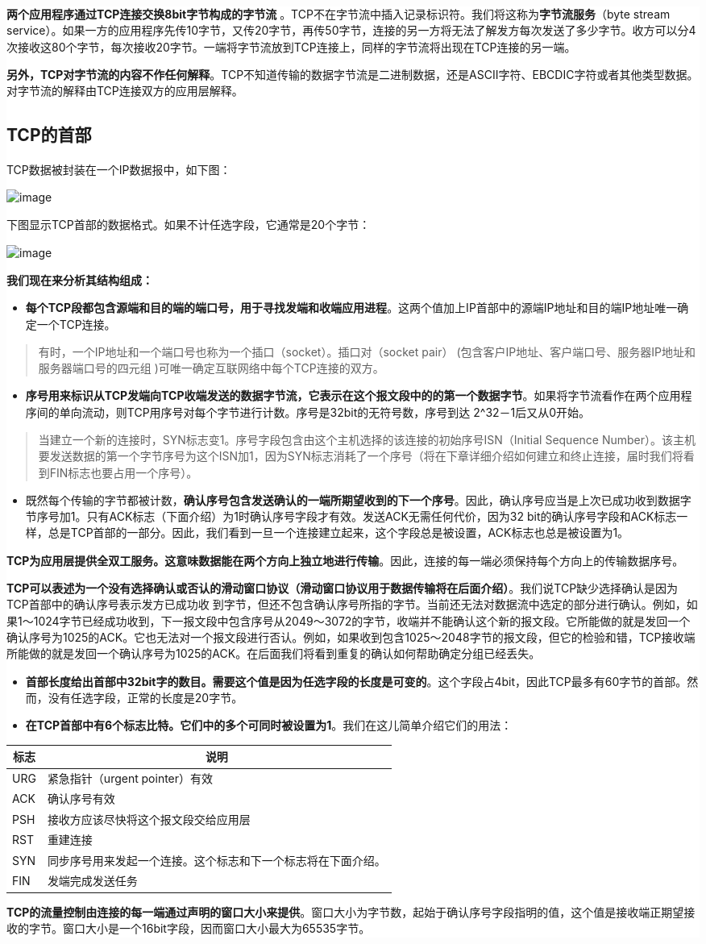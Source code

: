 **两个应用程序通过TCP连接交换8bit字节构成的字节流** 。TCP不在字节流中插入记录标识符。我们将这称为**字节流服务**（byte stream service）。如果一方的应用程序先传10字节，又传20字节，再传50字节，连接的另一方将无法了解发方每次发送了多少字节。收方可以分4次接收这80个字节，每次接收20字节。一端将字节流放到TCP连接上，同样的字节流将出现在TCP连接的另一端。

**另外，TCP对字节流的内容不作任何解释**。TCP不知道传输的数据字节流是二进制数据，还是ASCII字符、EBCDIC字符或者其他类型数据。对字节流的解释由TCP连接双方的应用层解释。

## TCP的首部
TCP数据被封装在一个IP数据报中，如下图：

![image](https://note.youdao.com/yws/res/21484/5CA038676E464F16B3652CE50B9572CE)

下图显示TCP首部的数据格式。如果不计任选字段，它通常是20个字节：

![image](https://note.youdao.com/yws/res/21475/F22EDD63943D4A71B4AF338A982C7AAF)

**我们现在来分析其结构组成：**

- **每个TCP段都包含源端和目的端的端口号，用于寻找发端和收端应用进程**。这两个值加上IP首部中的源端IP地址和目的端IP地址唯一确定一个TCP连接。

> 有时，一个IP地址和一个端口号也称为一个插口（socket）。插口对（socket pair） (包含客户IP地址、客户端口号、服务器IP地址和服务器端口号的四元组 )可唯一确定互联网络中每个TCP连接的双方。

- **序号用来标识从TCP发端向TCP收端发送的数据字节流，它表示在这个报文段中的的第一个数据字节**。如果将字节流看作在两个应用程序间的单向流动，则TCP用序号对每个字节进行计数。序号是32bit的无符号数，序号到达 2^32－1后又从0开始。

> 当建立一个新的连接时，SYN标志变1。序号字段包含由这个主机选择的该连接的初始序号ISN（Initial Sequence Number）。该主机要发送数据的第一个字节序号为这个ISN加1，因为SYN标志消耗了一个序号（将在下章详细介绍如何建立和终止连接，届时我们将看到FIN标志也要占用一个序号）。

- 既然每个传输的字节都被计数，**确认序号包含发送确认的一端所期望收到的下一个序号**。因此，确认序号应当是上次已成功收到数据字节序号加1。只有ACK标志（下面介绍）为1时确认序号字段才有效。发送ACK无需任何代价，因为32 bit的确认序号字段和ACK标志一样，总是TCP首部的一部分。因此，我们看到一旦一个连接建立起来，这个字段总是被设置，ACK标志也总是被设置为1。

**TCP为应用层提供全双工服务。这意味数据能在两个方向上独立地进行传输**。因此，连接的每一端必须保持每个方向上的传输数据序号。

**TCP可以表述为一个没有选择确认或否认的滑动窗口协议（滑动窗口协议用于数据传输将在后面介绍）**。我们说TCP缺少选择确认是因为TCP首部中的确认序号表示发方已成功收
到字节，但还不包含确认序号所指的字节。当前还无法对数据流中选定的部分进行确认。例如，如果1～1024字节已经成功收到，下一报文段中包含序号从2049～3072的字节，收端并不能确认这个新的报文段。它所能做的就是发回一个确认序号为1025的ACK。它也无法对一个报文段进行否认。例如，如果收到包含1025～2048字节的报文段，但它的检验和错，TCP接收端所能做的就是发回一个确认序号为1025的ACK。在后面我们将看到重复的确认如何帮助确定分组已经丢失。

- **首部长度给出首部中32bit字的数目。需要这个值是因为任选字段的长度是可变的**。这个字段占4bit，因此TCP最多有60字节的首部。然而，没有任选字段，正常的长度是20字节。

- **在TCP首部中有6个标志比特。它们中的多个可同时被设置为1**。我们在这儿简单介绍它们的用法：

| 标志 | 说明                                                         |
| ---- | ------------------------------------------------------------ |
| URG  | 紧急指针（urgent pointer）有效                               |
| ACK  | 确认序号有效                                                 |
| PSH  | 接收方应该尽快将这个报文段交给应用层                         |
| RST  | 重建连接                                                     |
| SYN  | 同步序号用来发起一个连接。这个标志和下一个标志将在下面介绍。 |
| FIN  | 发端完成发送任务                                             |

**TCP的流量控制由连接的每一端通过声明的窗口大小来提供**。窗口大小为字节数，起始于确认序号字段指明的值，这个值是接收端正期望接收的字节。窗口大小是一个16bit字段，因而窗口大小最大为65535字节。
